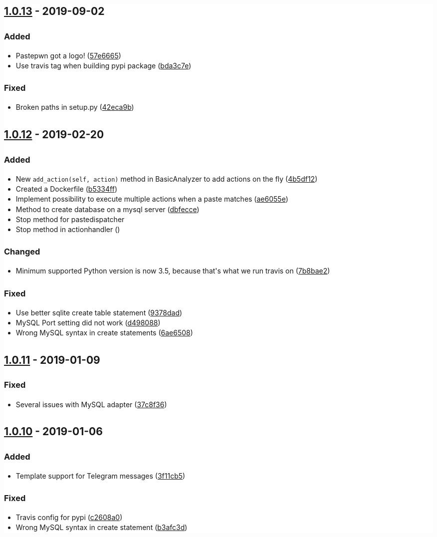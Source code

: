 ## [1.0.13] - 2019-09-02
### Added
- Pastepwn got a logo! ([57e6665](https://github.com/d-Rickyy-b/pastepwn/commit/57e6665185499b3efef8d023fd83e47c8d4cd7a6))
- Use travis tag when building pypi package ([bda3c7e](https://github.com/d-Rickyy-b/pastepwn/commit/bda3c7ebba9f65ab6e469a653e835013cdf760b2))
### Fixed
- Broken paths in setup.py ([42eca9b](https://github.com/d-Rickyy-b/pastepwn/commit/42eca9bd5a21d01bd2bf1e01c074e9f2748a8948))

## [1.0.12] - 2019-02-20
### Added
- New `add_action(self, action)` method in BasicAnalyzer to add actions on the fly ([4b5df12](https://github.com/d-Rickyy-b/pastepwn/commit/4b5df12450e116a8f6754aeeacf77ba9e8efcd86))
- Created a Dockerfile ([b5334ff](https://github.com/d-Rickyy-b/pastepwn/commit/b5334ff84fae9d4d38fd11ebddfb242cd23cb893))
- Implement possibility to execute multiple actions when a paste matches ([ae6055e](https://github.com/d-Rickyy-b/pastepwn/commit/ae6055e54cb360a97547b97881fdba403e55d0e3))
- Method to create database on a mysql server ([dbfecce](https://github.com/d-Rickyy-b/pastepwn/commit/dbfecceece2f35af99fa68c5bfa67da15fa2db71))
- Stop method for pastedispatcher
- Stop method in actionhandler ()
### Changed
- Minimum supported Python version is now 3.5, because that's what we run travis on ([7b8bae2](https://github.com/d-Rickyy-b/pastepwn/commit/7b8bae246522775fa2c1d1c7664612080ceddd2b))
### Fixed
- Use better sqlite create table statement ([9378dad](https://github.com/d-Rickyy-b/pastepwn/commit/9378dadaf4bd3cbb314a2ecd2429282a72a7dad2))
- MySQL Port setting did not work ([d498088](https://github.com/d-Rickyy-b/pastepwn/commit/d498088b924b76d172c6602879eb9e72743ed238))
- Wrong MySQL syntax in create statements ([6ae6508](https://github.com/d-Rickyy-b/pastepwn/commit/6ae6508bc077c83ac5990839c8548749745fd75e))

## [1.0.11] - 2019-01-09
### Fixed
- Several issues with MySQL adapter ([37c8f36](https://github.com/d-Rickyy-b/pastepwn/commit/37c8f36e8603cb3f68f874a7d85d54a863c1a516))

## [1.0.10] - 2019-01-06
### Added
- Template support for Telegram messages ([3f11cb5](https://github.com/d-Rickyy-b/pastepwn/commit/3f11cb5d5b4f09c9ba3ea49c1b9aa120d9d6a87f))
### Fixed
- Travis config for pypi ([c2608a0](https://github.com/d-Rickyy-b/pastepwn/commit/c2608a0b70e1bb5d4759759a0db77254f02dfebd))
- Wrong MySQL syntax in create statement ([b3afc3d](https://github.com/d-Rickyy-b/pastepwn/commit/b3afc3d0734ad104d29612c404254e79ce28e5c6))


[unreleased]: https://github.com/d-Rickyy-b/pastepwn/compare/v2.0.0...HEAD
[2.0.0]: https://github.com/d-Rickyy-b/pastepwn/compare/v1.3.1...v2.0.0
[1.3.1]: https://github.com/d-Rickyy-b/pastepwn/compare/v1.3.0...v1.3.1
[1.3.0]: https://github.com/d-Rickyy-b/pastepwn/compare/v1.2.0...v1.3.0
[1.2.0]: https://github.com/d-Rickyy-b/pastepwn/compare/v1.1.0...v1.2.0
[1.1.0]: https://github.com/d-Rickyy-b/pastepwn/compare/v1.0.16...v1.1.0
[1.0.16]: https://github.com/d-Rickyy-b/pastepwn/compare/v1.0.15...v1.0.16
[1.0.15]: https://github.com/d-Rickyy-b/pastepwn/compare/v1.0.14...v1.0.15
[1.0.14]: https://github.com/d-Rickyy-b/pastepwn/compare/v1.0.13...v1.0.14
[1.0.13]: https://github.com/d-Rickyy-b/pastepwn/compare/v1.0.12...v1.0.13
[1.0.12]: https://github.com/d-Rickyy-b/pastepwn/compare/v1.0.11...v1.0.12
[1.0.11]: https://github.com/d-Rickyy-b/pastepwn/compare/v1.0.10...v1.0.11
[1.0.10]: https://github.com/d-Rickyy-b/pastepwn/compare/v1.0.9-travis...v1.0.10
[1.0.9-travis]: https://github.com/d-Rickyy-b/pastepwn/compare/v1.0.8-travis...v1.0.9-travis
[1.0.8-travis]: https://github.com/d-Rickyy-b/pastepwn/compare/v1.0.8...v1.0.8-travis
[1.0.8]: https://github.com/d-Rickyy-b/pastepwn/tree/v1.0.8